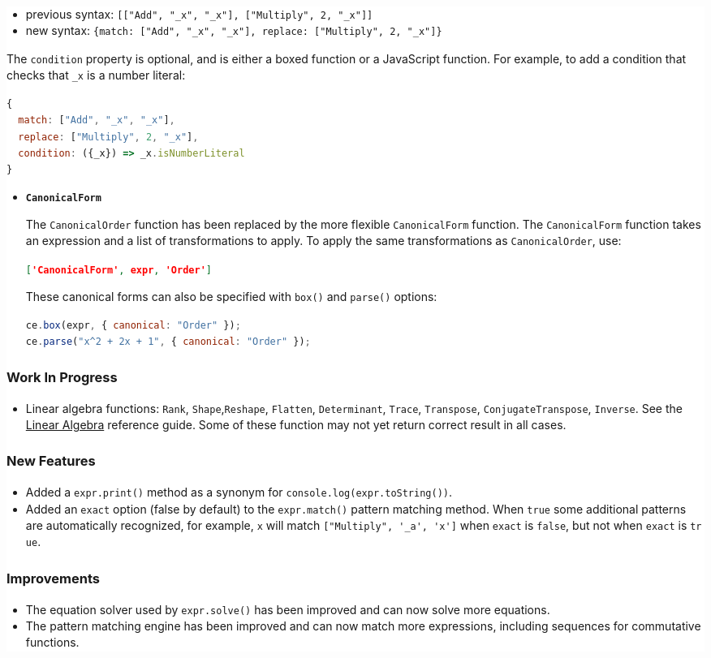   - previous syntax: `[["Add", "_x", "_x"], ["Multiply", 2, "_x"]]`
  - new syntax: `{match: ["Add", "_x", "_x"], replace: ["Multiply", 2, "_x"]}`

  The `condition` property is optional, and is either a boxed function or a
  JavaScript function. For example, to add a condition that checks that `_x` is
  a number literal:

  ```js
  {
    match: ["Add", "_x", "_x"],
    replace: ["Multiply", 2, "_x"],
    condition: ({_x}) => _x.isNumberLiteral
  }
  ```

- **`CanonicalForm`**

  The `CanonicalOrder` function has been replaced by the more flexible
  `CanonicalForm` function. The `CanonicalForm` function takes an expression and
  a list of transformations to apply. To apply the same transformations as
  `CanonicalOrder`, use:

  ```json
  ['CanonicalForm', expr, 'Order']
  ```

  These canonical forms can also be specified with `box()` and `parse()`
  options:

  ```js
  ce.box(expr, { canonical: "Order" });
  ce.parse("x^2 + 2x + 1", { canonical: "Order" });
  ```

### Work In Progress

- Linear algebra functions: `Rank`, `Shape`,`Reshape`, `Flatten`, `Determinant`,
  `Trace`, `Transpose`, `ConjugateTranspose`, `Inverse`. See the
  [Linear Algebra](/compute-engine/reference/linear-algebra/) reference guide.
  Some of these function may not yet return correct result in all cases.

### New Features

- Added a `expr.print()` method as a synonym for `console.log(expr.toString())`.
- Added an `exact` option (false by default) to the `expr.match()` pattern
  matching method. When `true` some additional patterns are automatically
  recognized, for example, `x` will match `["Multiply", '_a', 'x']` when `exact`
  is `false`, but not when `exact` is `true`.

### Improvements

- The equation solver used by `expr.solve()` has been improved and can now solve
  more equations.
- The pattern matching engine has been improved and can now match more
  expressions, including sequences for commutative functions.

